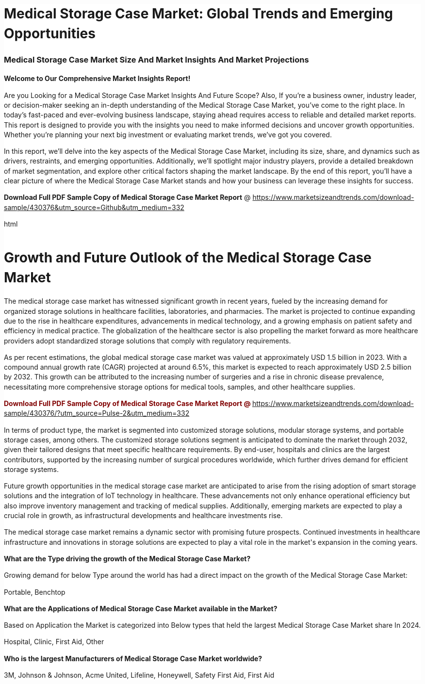 <h1> Medical Storage Case Market: Global Trends and Emerging Opportunities</h1><div class="" data-test-id=""><h3><span class="">Medical Storage Case Market Size And Market Insights And Market Projections</span></h3></div><div class="" data-test-id=""><p><strong>Welcome to Our Comprehensive Market Insights Report!</strong></p><p>Are you Looking for a Medical Storage Case Market Insights And Future Scope? Also, If you&rsquo;re a business owner, industry leader, or decision-maker seeking an in-depth understanding of the Medical Storage Case Market, you&rsquo;ve come to the right place. In today&rsquo;s fast-paced and ever-evolving business landscape, staying ahead requires access to reliable and detailed market reports. This report is designed to provide you with the insights you need to make informed decisions and uncover growth opportunities. Whether you&rsquo;re planning your next big investment or evaluating market trends, we&rsquo;ve got you covered.</p><p>In this report, we&rsquo;ll delve into the key aspects of the Medical Storage Case Market, including its size, share, and dynamics such as drivers, restraints, and emerging opportunities. Additionally, we&rsquo;ll spotlight major industry players, provide a detailed breakdown of market segmentation, and explore other critical factors shaping the market landscape. By the end of this report, you&rsquo;ll have a clear picture of where the Medical Storage Case Market stands and how your business can leverage these insights for success.</p><p><strong>Download Full PDF Sample Copy of Medical Storage Case Market Report</strong> @ <a href="https://www.marketsizeandtrends.com/download-sample/430376&utm_source=Github&utm_medium=332" target="_blank">https://www.marketsizeandtrends.com/download-sample/430376&utm_source=Github&utm_medium=332</a></p></div><div class="" data-test-id=""><p><span class="">html<!DOCTYPE html><html lang="en"><head> <meta charset="UTF-8"> <meta name="viewport" content="width=device-width, initial-scale=1.0"> <title>Medical Storage Case Market Growth and Future Outlook</title></head><body> <h1>Growth and Future Outlook of the Medical Storage Case Market</h1> <p>The medical storage case market has witnessed significant growth in recent years, fueled by the increasing demand for organized storage solutions in healthcare facilities, laboratories, and pharmacies. The market is projected to continue expanding due to the rise in healthcare expenditures, advancements in medical technology, and a growing emphasis on patient safety and efficiency in medical practice. The globalization of the healthcare sector is also propelling the market forward as more healthcare providers adopt standardized storage solutions that comply with regulatory requirements. </p> <p>As per recent estimations, the global medical storage case market was valued at approximately USD 1.5 billion in 2023. With a compound annual growth rate (CAGR) projected at around 6.5%, this market is expected to reach approximately USD 2.5 billion by 2032. This growth can be attributed to the increasing number of surgeries and a rise in chronic disease prevalence, necessitating more comprehensive storage options for medical tools, samples, and other healthcare supplies.</p> <p><strong><span style="color: #800000;">Download Full PDF Sample Copy of Medical Storage Case Market Report @</span>&nbsp;</strong><a href="https://www.marketsizeandtrends.com/download-sample/430376/?utm_source=Pulse-2&amp;utm_medium=332">https://www.marketsizeandtrends.com/download-sample/430376/?utm_source=Pulse-2&amp;utm_medium=332</a></p> <p>In terms of product type, the market is segmented into customized storage solutions, modular storage systems, and portable storage cases, among others. The customized storage solutions segment is anticipated to dominate the market through 2032, given their tailored designs that meet specific healthcare requirements. By end-user, hospitals and clinics are the largest contributors, supported by the increasing number of surgical procedures worldwide, which further drives demand for efficient storage systems.</p> <p>Future growth opportunities in the medical storage case market are anticipated to arise from the rising adoption of smart storage solutions and the integration of IoT technology in healthcare. These advancements not only enhance operational efficiency but also improve inventory management and tracking of medical supplies. Additionally, emerging markets are expected to play a crucial role in growth, as infrastructural developments and healthcare investments rise.</p> <p>The medical storage case market remains a dynamic sector with promising future prospects. Continued investments in healthcare infrastructure and innovations in storage solutions are expected to play a vital role in the market's expansion in the coming years.</p></body></html></span></p><p><strong><span class="">What are the&nbsp;Type driving the growth of the Medical Storage Case Market?</span></strong></p></div><div class="" data-test-id=""><p><span class="">Growing demand for below Type around the world has had a direct impact on the growth of the Medical Storage Case Market:</span></p></div><div class="" data-test-id=""><p>Portable, Benchtop</p><p><span class=""><strong>What are the&nbsp;Applications&nbsp;of Medical Storage Case Market available in the Market?</strong></span></p></div><div class="" data-test-id=""><p><span class="">Based on Application the Market is categorized into Below types that held the largest Medical Storage Case Market share In 2024.</span></p></div><div class="" data-test-id=""><p><span class="">Hospital, Clinic, First Aid, Other</span></p><p><span class=""><strong>Who is the largest Manufacturers of Medical Storage Case Market worldwide?</strong></span></p></div><div class="" data-test-id=""><p><span class="">3M, Johnson & Johnson, Acme United, Lifeline, Honeywell, Safety First Aid, First Aid